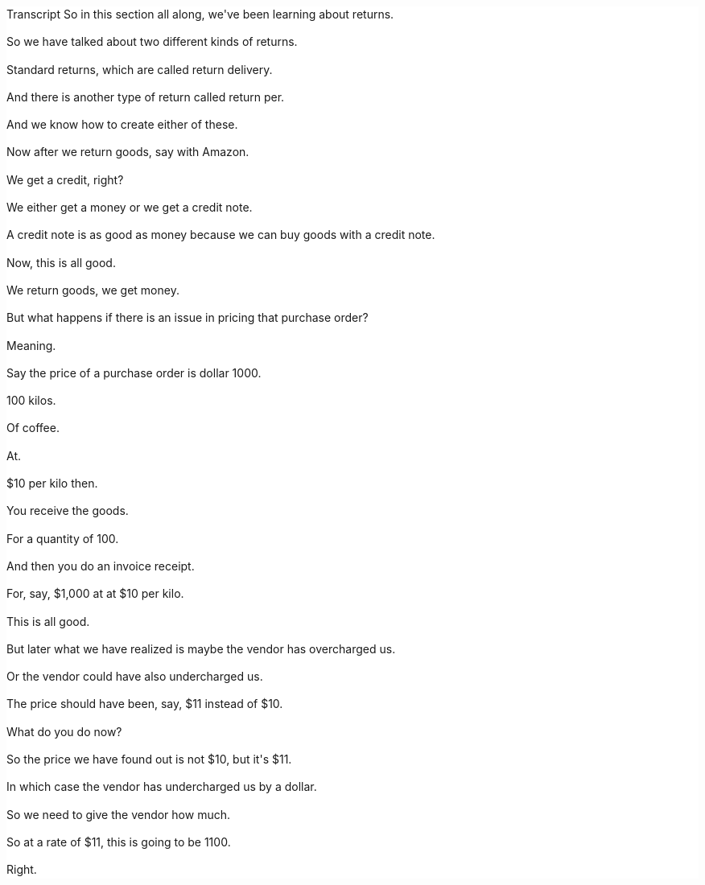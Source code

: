  
Transcript
So in this section all along, we've been learning about returns.

So we have talked about two different kinds of returns.

Standard returns, which are called return delivery.

And there is another type of return called return per.

And we know how to create either of these.

Now after we return goods, say with Amazon.

We get a credit, right?

We either get a money or we get a credit note.

A credit note is as good as money because we can buy goods with a credit note.

Now, this is all good.

We return goods, we get money.

But what happens if there is an issue in pricing that purchase order?

Meaning.

Say the price of a purchase order is dollar 1000.

100 kilos.

Of coffee.

At.

$10 per kilo then.

You receive the goods.

For a quantity of 100.

And then you do an invoice receipt.

For, say, $1,000 at at $10 per kilo.

This is all good.

But later what we have realized is maybe the vendor has overcharged us.

Or the vendor could have also undercharged us.

The price should have been, say, $11 instead of $10.

What do you do now?

So the price we have found out is not $10, but it's $11.

In which case the vendor has undercharged us by a dollar.

So we need to give the vendor how much.

So at a rate of $11, this is going to be 1100.

Right.
